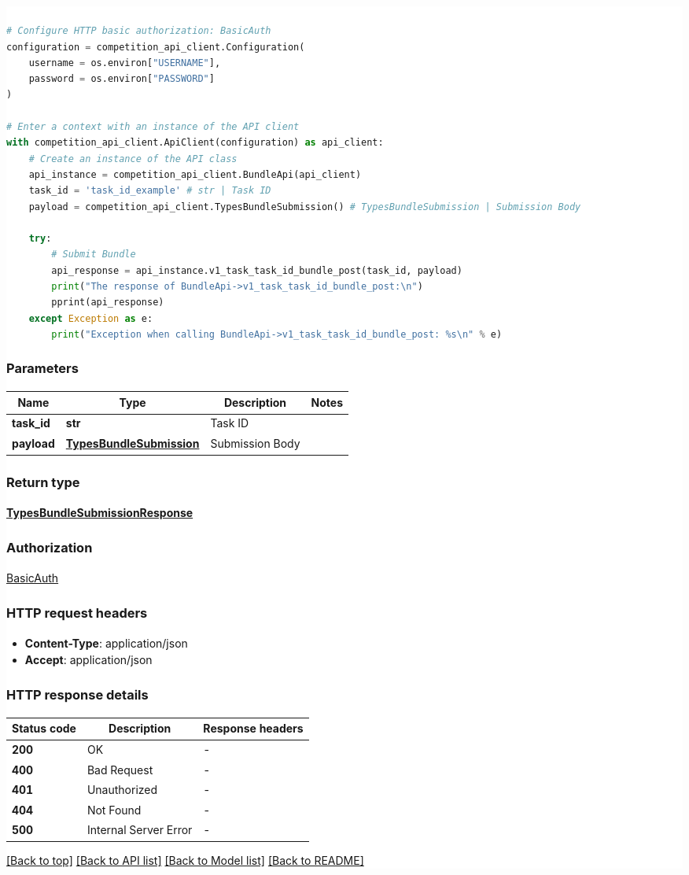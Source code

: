```python

# Configure HTTP basic authorization: BasicAuth
configuration = competition_api_client.Configuration(
    username = os.environ["USERNAME"],
    password = os.environ["PASSWORD"]
)

# Enter a context with an instance of the API client
with competition_api_client.ApiClient(configuration) as api_client:
    # Create an instance of the API class
    api_instance = competition_api_client.BundleApi(api_client)
    task_id = 'task_id_example' # str | Task ID
    payload = competition_api_client.TypesBundleSubmission() # TypesBundleSubmission | Submission Body

    try:
        # Submit Bundle
        api_response = api_instance.v1_task_task_id_bundle_post(task_id, payload)
        print("The response of BundleApi->v1_task_task_id_bundle_post:\n")
        pprint(api_response)
    except Exception as e:
        print("Exception when calling BundleApi->v1_task_task_id_bundle_post: %s\n" % e)
```



### Parameters


Name | Type | Description  | Notes
------------- | ------------- | ------------- | -------------
 **task_id** | **str**| Task ID |
 **payload** | [**TypesBundleSubmission**](TypesBundleSubmission.md)| Submission Body |

### Return type

[**TypesBundleSubmissionResponse**](TypesBundleSubmissionResponse.md)

### Authorization

[BasicAuth](../README.md#BasicAuth)

### HTTP request headers

 - **Content-Type**: application/json
 - **Accept**: application/json

### HTTP response details

| Status code | Description | Response headers |
|-------------|-------------|------------------|
**200** | OK |  -  |
**400** | Bad Request |  -  |
**401** | Unauthorized |  -  |
**404** | Not Found |  -  |
**500** | Internal Server Error |  -  |

[[Back to top]](#) [[Back to API list]](../README.md#documentation-for-api-endpoints) [[Back to Model list]](../README.md#documentation-for-models) [[Back to README]](../README.md)
